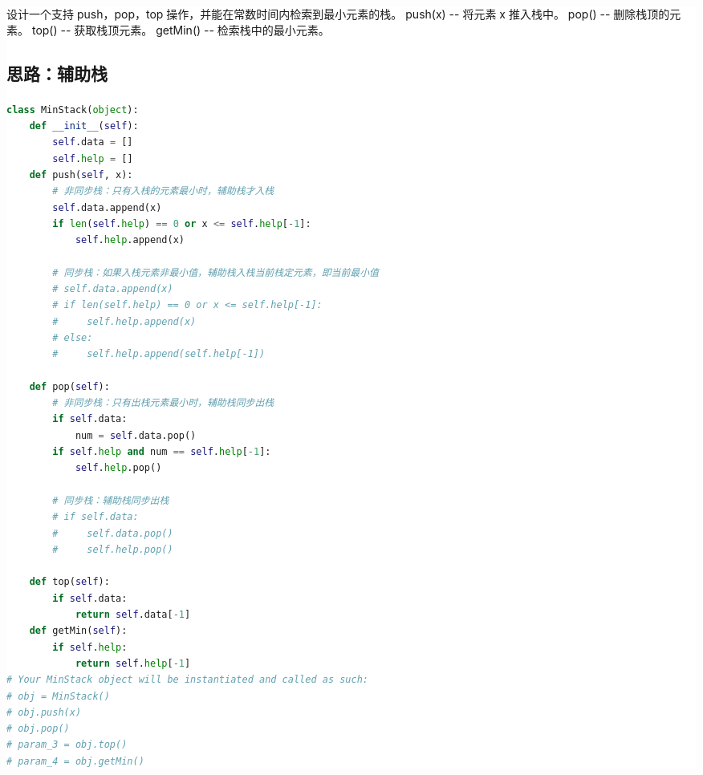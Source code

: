 设计一个支持 push，pop，top 操作，并能在常数时间内检索到最小元素的栈。
push(x) -- 将元素 x 推入栈中。
pop() -- 删除栈顶的元素。
top() -- 获取栈顶元素。
getMin() -- 检索栈中的最小元素。

## 思路：辅助栈

```python
class MinStack(object):
    def __init__(self):
        self.data = []
        self.help = []
    def push(self, x):
        # 非同步栈：只有入栈的元素最小时，辅助栈才入栈
        self.data.append(x)
        if len(self.help) == 0 or x <= self.help[-1]:
            self.help.append(x)
            
        # 同步栈：如果入栈元素非最小值，辅助栈入栈当前栈定元素，即当前最小值
        # self.data.append(x)
        # if len(self.help) == 0 or x <= self.help[-1]:
        #     self.help.append(x)
        # else:
        #     self.help.append(self.help[-1])
        
    def pop(self):
        # 非同步栈：只有出栈元素最小时，辅助栈同步出栈
        if self.data:
        	num = self.data.pop()
        if self.help and num == self.help[-1]:
            self.help.pop()
        
        # 同步栈：辅助栈同步出栈
        # if self.data:
        #     self.data.pop()
        #     self.help.pop()
        
    def top(self):
        if self.data:
            return self.data[-1]
    def getMin(self):
        if self.help:
            return self.help[-1]
# Your MinStack object will be instantiated and called as such:
# obj = MinStack()
# obj.push(x)
# obj.pop()
# param_3 = obj.top()
# param_4 = obj.getMin()
```
